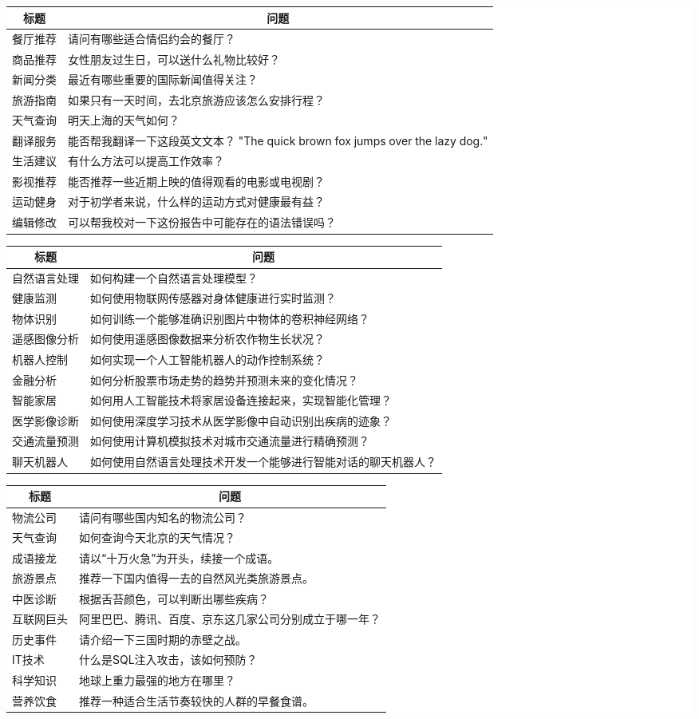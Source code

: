| 标题 | 问题 |
| --- | --- |
| 餐厅推荐 | 请问有哪些适合情侣约会的餐厅？ |
| 商品推荐 | 女性朋友过生日，可以送什么礼物比较好？ |
| 新闻分类 | 最近有哪些重要的国际新闻值得关注？ |
| 旅游指南 | 如果只有一天时间，去北京旅游应该怎么安排行程？ |
| 天气查询 | 明天上海的天气如何？ |
| 翻译服务 | 能否帮我翻译一下这段英文文本？ "The quick brown fox jumps over the lazy dog." |
| 生活建议 | 有什么方法可以提高工作效率？ |
| 影视推荐 | 能否推荐一些近期上映的值得观看的电影或电视剧？ |
| 运动健身 | 对于初学者来说，什么样的运动方式对健康最有益？ |
| 编辑修改 | 可以帮我校对一下这份报告中可能存在的语法错误吗？ |

| 标题                                   | 问题                                                                                                                                                                                                                                                                                                                   |
|----------------------------------------|------------------------------------------------------------------------------------------------------------------------------------------------------------------------------------------------------------------------------------------------------------------------------------------------------------------------|
| 自然语言处理                         | 如何构建一个自然语言处理模型？                                                                                                                                                                                                                                                                                     |
| 健康监测                             | 如何使用物联网传感器对身体健康进行实时监测？                                                                                                                                                                                                                                                                         |
| 物体识别                             | 如何训练一个能够准确识别图片中物体的卷积神经网络？                                                                                                                                                                                                                                                                      |
| 遥感图像分析                         | 如何使用遥感图像数据来分析农作物生长状况？                                                                                                                                                                                                                                                                           |
| 机器人控制                           | 如何实现一个人工智能机器人的动作控制系统？                                                                                                                                                                                                                                                                             |
| 金融分析                             | 如何分析股票市场走势的趋势并预测未来的变化情况？                                                                                                                                                                                                                                                                         |
| 智能家居                             | 如何用人工智能技术将家居设备连接起来，实现智能化管理？                                                                                                                                                                                                                                                                  |
| 医学影像诊断                         | 如何使用深度学习技术从医学影像中自动识别出疾病的迹象？                                                                                                                                                                                                                                                                   |
| 交通流量预测                         | 如何使用计算机模拟技术对城市交通流量进行精确预测？                                                                                                                                                                                                                                                                     |
| 聊天机器人                           | 如何使用自然语言处理技术开发一个能够进行智能对话的聊天机器人？                                                                                                                                                                                                                                                         |

|标题|问题|
|----|----|
|物流公司|请问有哪些国内知名的物流公司？|
|天气查询|如何查询今天北京的天气情况？|
|成语接龙|请以“十万火急”为开头，续接一个成语。|
|旅游景点|推荐一下国内值得一去的自然风光类旅游景点。|
|中医诊断|根据舌苔颜色，可以判断出哪些疾病？|
|互联网巨头|阿里巴巴、腾讯、百度、京东这几家公司分别成立于哪一年？|
|历史事件|请介绍一下三国时期的赤壁之战。|
|IT技术|什么是SQL注入攻击，该如何预防？|
|科学知识|地球上重力最强的地方在哪里？|
|营养饮食|推荐一种适合生活节奏较快的人群的早餐食谱。|
